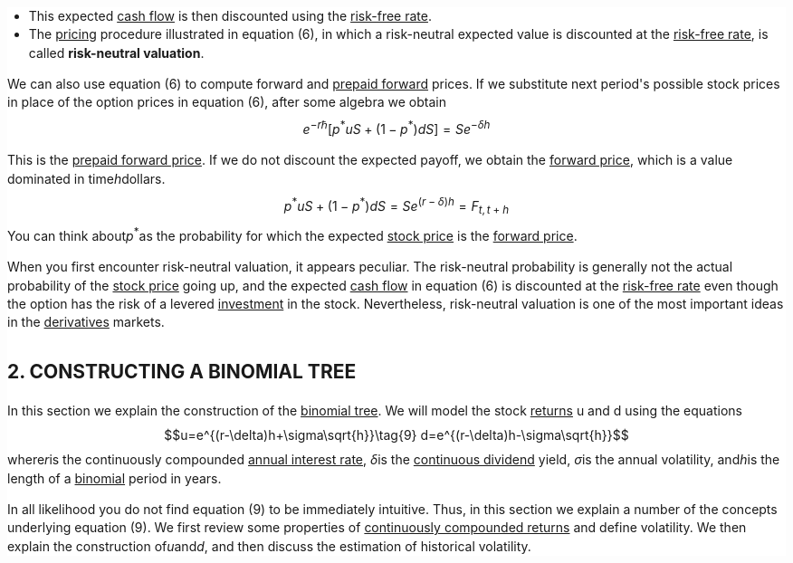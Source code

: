 - This expected [cash flow](../../../Financial%20Markets/Financial%20Engineering%20and%20Arbitrage%20in%20the%20Financial%20Markets/PART%20I%20RELATIVE%20VALUE%20BUILDING%20BLOCKS/Chapter%201%20-%20Purpose%20and%20Structure%20of%20Financial%20Markets/Preview%20of%20the%20Book.md) is then discounted using the [risk-free rate](../../Black%20Scholes%20Derivation.md). 
- The [pricing](../../../Financial%20Markets/Fixed%20Income%20Securities%20Tools%20for%20Today's%20Markets/Chapter%207/Arbitrage%20Pricing%20of%20Derivatives.md) procedure illustrated in equation (6),  in which a risk-neutral expected value is discounted at the [risk-free rate](../../Black%20Scholes%20Derivation.md),  is called **risk-neutral valuation**.

We can also use equation (6) to compute forward and [prepaid forward](../Teaching%20Note%201-%20Forward%20Rates%20Agreement/Hedging%20Strategies%20with%20Forwards.md) prices. If we substitute next period's possible stock prices in place of the option prices in equation (6),  after some algebra we obtain$$e^{-r\hbar}\left[p^{*}uS+(1-p^{*})dS\right]=Se^{-\delta h}\tag{7}$$

This is the [prepaid forward price](../Teaching%20Note%201-%20Forward%20Rates%20Agreement/Hedging%20Strategies%20with%20Forwards.md). If we do not discount the expected payoff,  we obtain the [forward price](../../../Financial%20Markets/Fixed%20Income%20Securities%20Tools%20for%20Today's%20Markets/Chapter%2011/Forward%20Contracts%20and%20Forward%20Prices.md),  which is a value dominated in time$h$dollars.$$p^{*}uS+(1-p^{*})dS=Se^{(r-\delta)h}=F_{t, \, t+h}\tag{8}$$
You can think about$p^{*}$as the probability for which the expected [stock price](../../../Financial%20Engineering/Derivatives/Part%20IV%20-%20Options/Chapter%2016%20-%20Black–Scholes%20Model.md) is the [forward price](../../../Financial%20Markets/Fixed%20Income%20Securities%20Tools%20for%20Today's%20Markets/Chapter%2011/Forward%20Contracts%20and%20Forward%20Prices.md).

When you first encounter risk-neutral valuation,  it appears peculiar. The risk-neutral probability is generally not the actual probability of the [stock price](../../../Financial%20Engineering/Derivatives/Part%20IV%20-%20Options/Chapter%2016%20-%20Black–Scholes%20Model.md) going up,  and the expected [cash flow](../../../Financial%20Markets/Financial%20Engineering%20and%20Arbitrage%20in%20the%20Financial%20Markets/PART%20I%20RELATIVE%20VALUE%20BUILDING%20BLOCKS/Chapter%201%20-%20Purpose%20and%20Structure%20of%20Financial%20Markets/Preview%20of%20the%20Book.md) in equation (6) is discounted at the [risk-free rate](../../Black%20Scholes%20Derivation.md) even though the option has the risk of a levered [investment](../../../Advanced%20Investments/An%20Asset%20Allocation%20Primer.md) in the stock. Nevertheless,  risk-neutral valuation is one of the most important ideas in the [derivatives](../../../Financial%20Markets/Financial%20Trading%20and%20Markets/Chapter%209%20Arbitrage%20and%20Hedging%20With%20Options.md) markets.

## 2. CONSTRUCTING A BINOMIAL TREE

In this section we explain the construction of the [binomial tree](../../../Financial%20Markets/Fixed%20Income%20Securities%20Tools%20for%20Today's%20Markets/Chapter%207/Rate%20and%20Price%20Trees.md). We will model the stock [returns](../../../Financial%20Markets/Financial%20Asset%20Pricing%20Theory%20Overview/Chapter%203%20-%20%20Assets,%20Portfolios,%20and%20Arbitrage/Assets.md) u and d using the equations$$u=e^{(r-\delta)h+\sigma\sqrt{h}}\tag{9} d=e^{(r-\delta)h-\sigma\sqrt{h}}$$
where$r$is the continuously compounded [annual interest rate](../../Review%20Session%20Notes/Continuously%20Compounding%20Interest.md), $\delta$is the [continuous dividend](../Teaching%20Note%201-%20Forward%20Rates%20Agreement/Hedging%20Strategies%20with%20Forwards.md) yield, $\sigma$is the annual volatility,  and$h$is the length of a [binomial](../../../Financial%20Markets/Financial%20Engineering%20and%20Arbitrage%20in%20the%20Financial%20Markets/PART%20I%20RELATIVE%20VALUE%20BUILDING%20BLOCKS/Chapter%205%20Options%20on%20Prices%20and%20Hedge-Based%20Valuation/A%20Real-Life%20Option%20Pricing%20Exercise.md) period in years.

In all likelihood you do not find equation (9) to be immediately intuitive. Thus,  in this section we explain a number of the concepts underlying equation (9). We first review some properties of [continuously compounded returns](../../../Financial%20Markets/Financial%20Asset%20Pricing%20Theory%20Overview/Chapter%2010%20-%20The%20Economics%20of%20the%20Term%20Structure%20of%20Interest%20Rates/The%20Expectation%20Hypothesis.md) and define volatility. We then explain the construction of$u$and$d$,  and then discuss the estimation of historical volatility.
